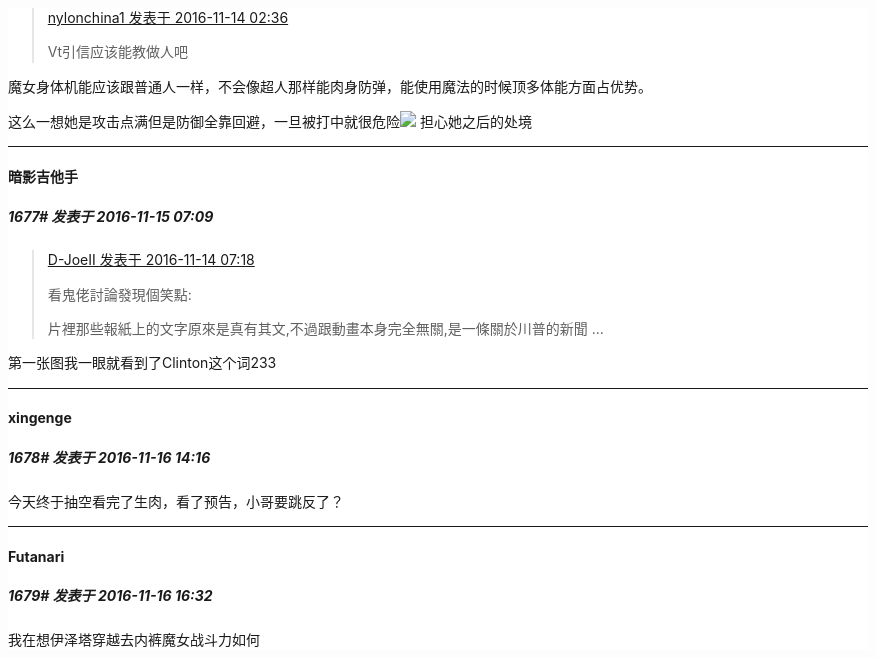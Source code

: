 

<blockquote><a href="httphttps://bbs.saraba1st.com/2b/forum.php?mod=redirect&amp;goto=findpost&amp;pid=34168536&amp;ptid=1336706" target="_blank">nylonchina1 发表于 2016-11-14 02:36</a>

Vt引信应该能教做人吧</blockquote>
魔女身体机能应该跟普通人一样，不会像超人那样能肉身防弹，能使用魔法的时候顶多体能方面占优势。

这么一想她是攻击点满但是防御全靠回避，一旦被打中就很危险<img src="https://static.saraba1st.com/image/smiley/face/91.gif" referrerpolicy="no-referrer"> 担心她之后的处境







-----

####  暗影吉他手  
##### 1677#       发表于 2016-11-15 07:09



<blockquote><a href="httphttps://bbs.saraba1st.com/2b/forum.php?mod=redirect&amp;goto=findpost&amp;pid=34168873&amp;ptid=1336706" target="_blank">D-JoeII 发表于 2016-11-14 07:18</a>

看鬼佬討論發現個笑點:

片裡那些報紙上的文字原來是真有其文,不過跟動畫本身完全無關,是一條關於川普的新聞 ...</blockquote>
第一张图我一眼就看到了Clinton这个词233







-----

####  xingenge  
##### 1678#       发表于 2016-11-16 14:16




今天终于抽空看完了生肉，看了预告，小哥要跳反了？







-----

####  Futanari  
##### 1679#       发表于 2016-11-16 16:32




我在想伊泽塔穿越去内裤魔女战斗力如何






